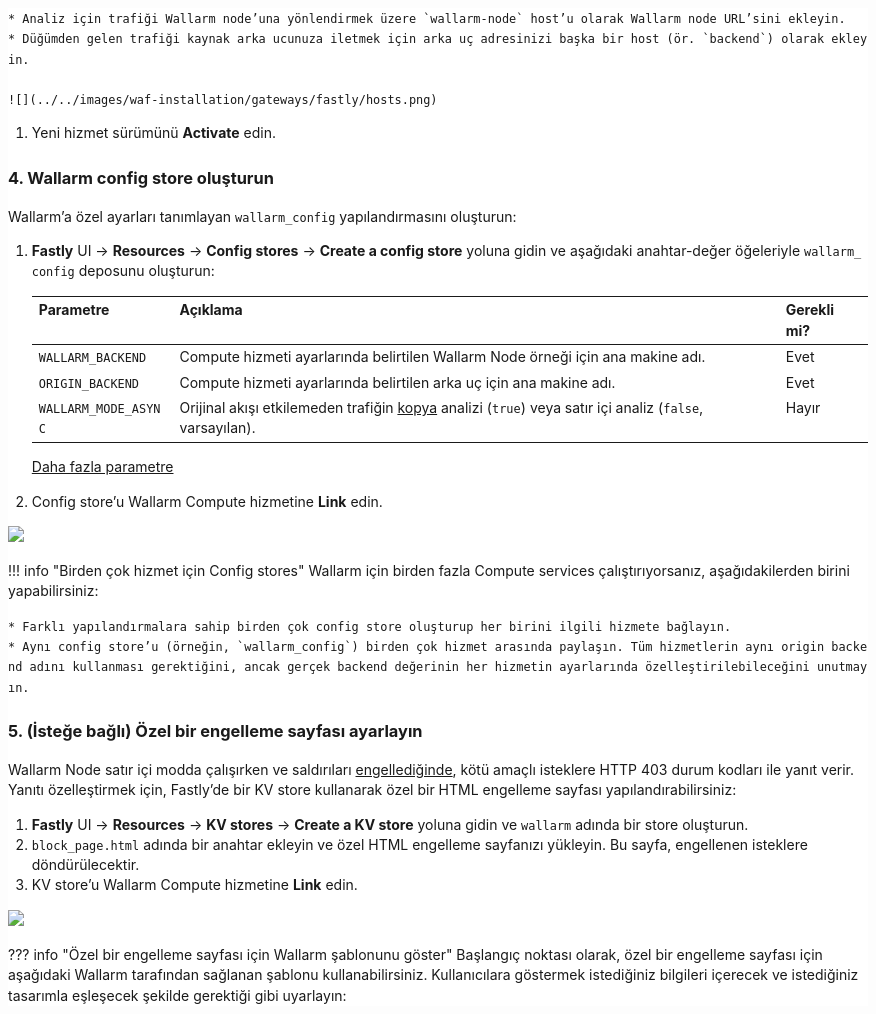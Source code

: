     * Analiz için trafiği Wallarm node’una yönlendirmek üzere `wallarm-node` host’u olarak Wallarm node URL’sini ekleyin.
    * Düğümden gelen trafiği kaynak arka ucunuza iletmek için arka uç adresinizi başka bir host (ör. `backend`) olarak ekleyin.

    ![](../../images/waf-installation/gateways/fastly/hosts.png)
1. Yeni hizmet sürümünü **Activate** edin.

### 4. Wallarm config store oluşturun

Wallarm’a özel ayarları tanımlayan `wallarm_config` yapılandırmasını oluşturun:

1. **Fastly** UI → **Resources** → **Config stores** → **Create a config store** yoluna gidin ve aşağıdaki anahtar-değer öğeleriyle `wallarm_config` deposunu oluşturun:

    | Parametre | Açıklama | Gerekli mi? |
    | --------- | -------- | ----------- |
    | `WALLARM_BACKEND` | Compute hizmeti ayarlarında belirtilen Wallarm Node örneği için ana makine adı. | Evet |
    | `ORIGIN_BACKEND` | Compute hizmeti ayarlarında belirtilen arka uç için ana makine adı. | Evet |
    | `WALLARM_MODE_ASYNC` | Orijinal akışı etkilemeden trafiğin [kopya](../oob/overview.md) analizi (`true`) veya satır içi analiz (`false`, varsayılan). | Hayır |

    [Daha fazla parametre](fastly.md#configuration-options)
1. Config store’u Wallarm Compute hizmetine **Link** edin.

![](../../images/waf-installation/gateways/fastly/config-store.png)

!!! info "Birden çok hizmet için Config stores"
    Wallarm için birden fazla Compute services çalıştırıyorsanız, aşağıdakilerden birini yapabilirsiniz:
    
    * Farklı yapılandırmalara sahip birden çok config store oluşturup her birini ilgili hizmete bağlayın.
    * Aynı config store’u (örneğin, `wallarm_config`) birden çok hizmet arasında paylaşın. Tüm hizmetlerin aynı origin backend adını kullanması gerektiğini, ancak gerçek backend değerinin her hizmetin ayarlarında özelleştirilebileceğini unutmayın.

### 5. (İsteğe bağlı) Özel bir engelleme sayfası ayarlayın

Wallarm Node satır içi modda çalışırken ve saldırıları [engellediğinde](../../admin-en/configure-wallarm-mode.md), kötü amaçlı isteklere HTTP 403 durum kodları ile yanıt verir. Yanıtı özelleştirmek için, Fastly’de bir KV store kullanarak özel bir HTML engelleme sayfası yapılandırabilirsiniz:

1. **Fastly** UI → **Resources** → **KV stores** → **Create a KV store** yoluna gidin ve `wallarm` adında bir store oluşturun.
1. `block_page.html` adında bir anahtar ekleyin ve özel HTML engelleme sayfanızı yükleyin. Bu sayfa, engellenen isteklere döndürülecektir.
1. KV store’u Wallarm Compute hizmetine **Link** edin.

![](../../images/waf-installation/gateways/fastly/custom-block-page.png)

??? info "Özel bir engelleme sayfası için Wallarm şablonunu göster"
    Başlangıç noktası olarak, özel bir engelleme sayfası için aşağıdaki Wallarm tarafından sağlanan şablonu kullanabilirsiniz. Kullanıcılara göstermek istediğiniz bilgileri içerecek ve istediğiniz tasarımla eşleşecek şekilde gerektiği gibi uyarlayın:
